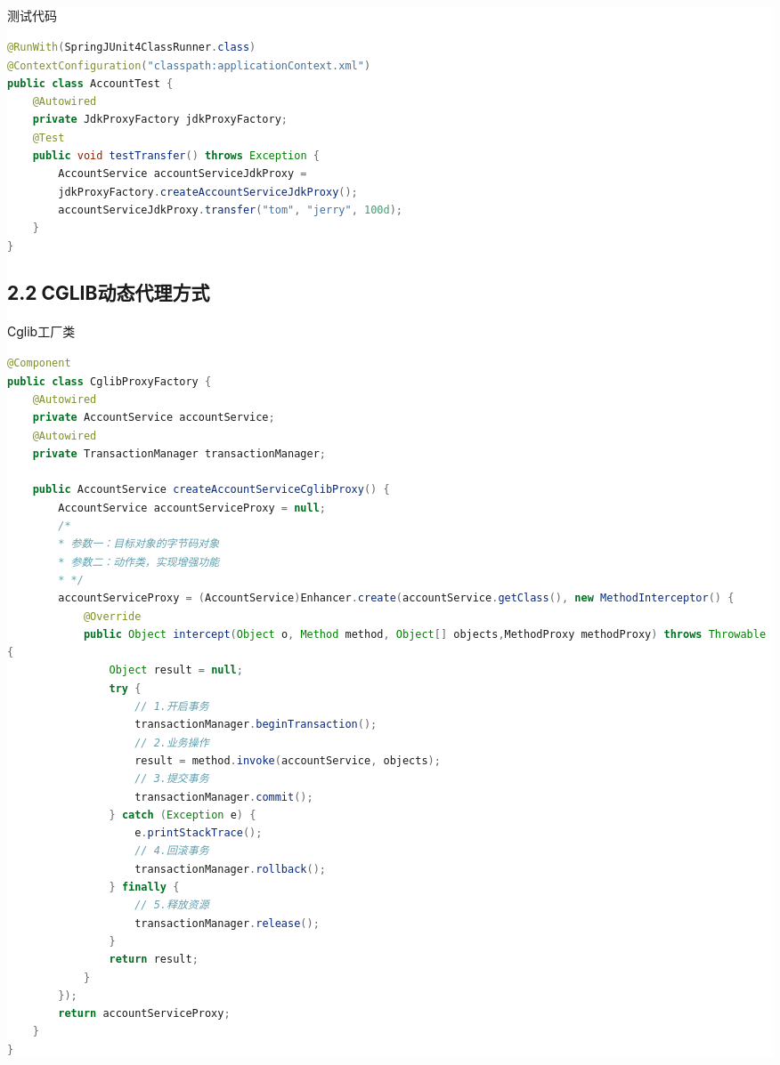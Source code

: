 测试代码

```java
@RunWith(SpringJUnit4ClassRunner.class)
@ContextConfiguration("classpath:applicationContext.xml")
public class AccountTest {
    @Autowired
    private JdkProxyFactory jdkProxyFactory;
    @Test
    public void testTransfer() throws Exception {
        AccountService accountServiceJdkProxy =
        jdkProxyFactory.createAccountServiceJdkProxy();
        accountServiceJdkProxy.transfer("tom", "jerry", 100d);
    }
}
```

## 2.2 CGLIB动态代理方式

Cglib工厂类

```java
@Component
public class CglibProxyFactory {
    @Autowired
    private AccountService accountService;
    @Autowired
    private TransactionManager transactionManager;
    
    public AccountService createAccountServiceCglibProxy() {
        AccountService accountServiceProxy = null;
        /*
        * 参数一：目标对象的字节码对象
        * 参数二：动作类，实现增强功能
        * */
        accountServiceProxy = (AccountService)Enhancer.create(accountService.getClass(), new MethodInterceptor() {
            @Override
            public Object intercept(Object o, Method method, Object[] objects,MethodProxy methodProxy) throws Throwable {
    			Object result = null;
                try {
                    // 1.开启事务
                    transactionManager.beginTransaction();
                    // 2.业务操作
                    result = method.invoke(accountService, objects);
                    // 3.提交事务
                    transactionManager.commit();
                } catch (Exception e) {
                    e.printStackTrace();
                    // 4.回滚事务
                    transactionManager.rollback();
                } finally {
                    // 5.释放资源
                    transactionManager.release();
                }
    			return result;
    		}
    	});
    	return accountServiceProxy;
    }
}
```
